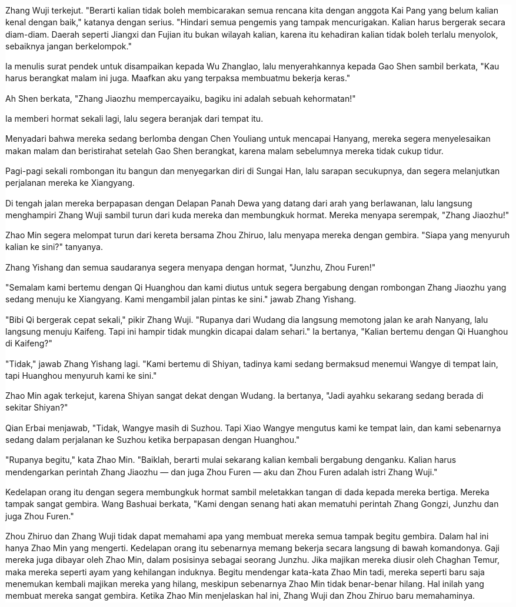 Zhang Wuji terkejut. "Berarti kalian tidak boleh membicarakan semua rencana kita dengan anggota Kai Pang yang belum kalian kenal dengan baik," katanya dengan serius. "Hindari semua pengemis yang tampak mencurigakan. Kalian harus bergerak secara diam-diam. Daerah seperti Jiangxi dan Fujian itu bukan wilayah kalian, karena itu kehadiran kalian tidak boleh terlalu menyolok, sebaiknya jangan berkelompok."

Ia menulis surat pendek untuk disampaikan kepada Wu Zhanglao, lalu menyerahkannya kepada Gao Shen sambil berkata, "Kau harus berangkat malam ini juga. Maafkan aku yang terpaksa membuatmu bekerja keras."

Ah Shen berkata, "Zhang Jiaozhu mempercayaiku, bagiku ini adalah sebuah kehormatan!"

Ia memberi hormat sekali lagi, lalu segera beranjak dari tempat itu.

Menyadari bahwa mereka sedang berlomba dengan Chen Youliang untuk mencapai Hanyang, mereka segera menyelesaikan makan malam dan beristirahat setelah Gao Shen berangkat, karena malam sebelumnya mereka tidak cukup tidur.

Pagi-pagi sekali rombongan itu bangun dan menyegarkan diri di Sungai Han, lalu sarapan secukupnya, dan segera melanjutkan perjalanan mereka ke Xiangyang.

Di tengah jalan mereka berpapasan dengan Delapan Panah Dewa yang datang dari arah yang berlawanan, lalu langsung menghampiri Zhang Wuji sambil turun dari kuda mereka dan membungkuk hormat. Mereka menyapa serempak, "Zhang Jiaozhu!"

Zhao Min segera melompat turun dari kereta bersama Zhou Zhiruo, lalu menyapa mereka dengan gembira. "Siapa yang menyuruh kalian ke sini?" tanyanya.

Zhang Yishang dan semua saudaranya segera menyapa dengan hormat, "Junzhu, Zhou Furen!"

"Semalam kami bertemu dengan Qi Huanghou dan kami diutus untuk segera bergabung dengan rombongan Zhang Jiaozhu yang sedang menuju ke Xiangyang. Kami mengambil jalan pintas ke sini." jawab Zhang Yishang.

"Bibi Qi bergerak cepat sekali," pikir Zhang Wuji. "Rupanya dari Wudang dia langsung memotong jalan ke arah Nanyang, lalu langsung menuju Kaifeng. Tapi ini hampir tidak mungkin dicapai dalam sehari." Ia bertanya, "Kalian bertemu dengan Qi Huanghou di Kaifeng?"

"Tidak," jawab Zhang Yishang lagi. "Kami bertemu di Shiyan, tadinya kami sedang bermaksud menemui Wangye di tempat lain, tapi Huanghou menyuruh kami ke sini."

Zhao Min agak terkejut, karena Shiyan sangat dekat dengan Wudang. Ia bertanya, "Jadi ayahku sekarang sedang berada di sekitar Shiyan?"

Qian Erbai menjawab, "Tidak, Wangye masih di Suzhou. Tapi Xiao Wangye mengutus kami ke tempat lain, dan kami sebenarnya sedang dalam perjalanan ke Suzhou ketika berpapasan dengan Huanghou."

"Rupanya begitu," kata Zhao Min. "Baiklah, berarti mulai sekarang kalian kembali bergabung denganku. Kalian harus mendengarkan perintah Zhang Jiaozhu — dan juga Zhou Furen — aku dan Zhou Furen adalah istri Zhang Wuji."

Kedelapan orang itu dengan segera membungkuk hormat sambil meletakkan tangan di dada kepada mereka bertiga. Mereka tampak sangat gembira. Wang Bashuai berkata, "Kami dengan senang hati akan mematuhi perintah Zhang Gongzi, Junzhu dan juga Zhou Furen."

Zhou Zhiruo dan Zhang Wuji tidak dapat memahami apa yang membuat mereka semua tampak begitu gembira. Dalam hal ini hanya Zhao Min yang mengerti. Kedelapan orang itu sebenarnya memang bekerja secara langsung di bawah komandonya. Gaji mereka juga dibayar oleh Zhao Min, dalam posisinya sebagai seorang Junzhu. Jika majikan mereka diusir oleh Chaghan Temur, maka mereka seperti ayam yang kehilangan induknya. Begitu mendengar kata-kata Zhao Min tadi, mereka seperti baru saja menemukan kembali majikan mereka yang hilang, meskipun sebenarnya Zhao Min tidak benar-benar hilang. Hal inilah yang membuat mereka sangat gembira. Ketika Zhao Min menjelaskan hal ini, Zhang Wuji dan Zhou Zhiruo baru memahaminya.
